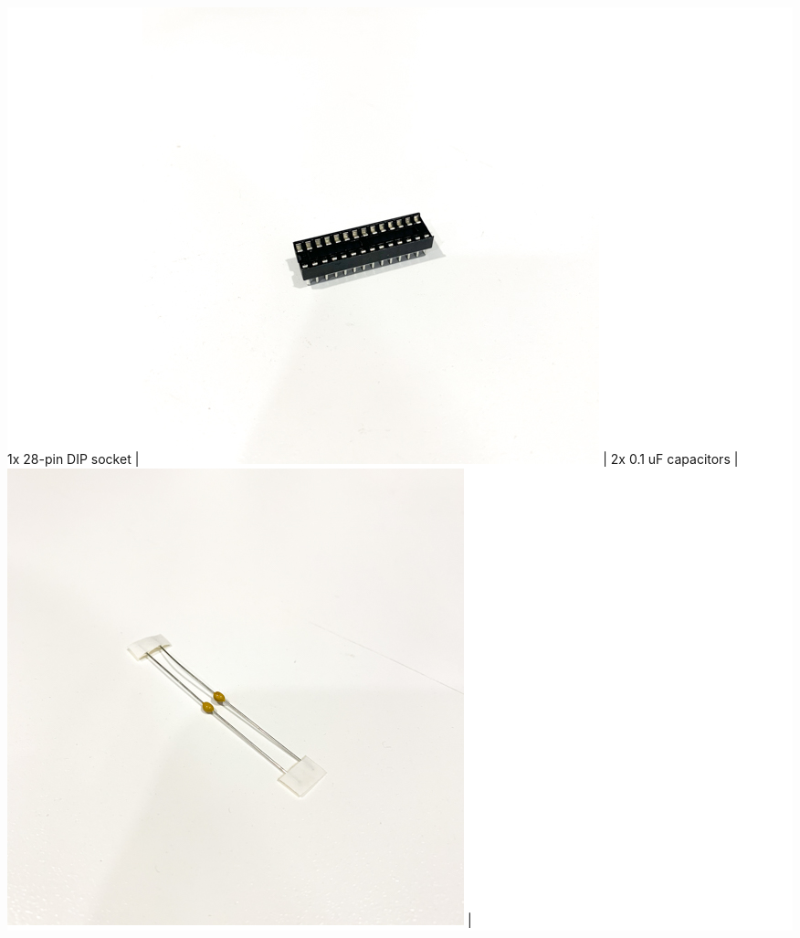 1x 28-pin DIP socket          | ![](images/components/socket.jpg)     | 
2x 0.1 uF capacitors          | ![](images/components/0u1.jpg)        | 